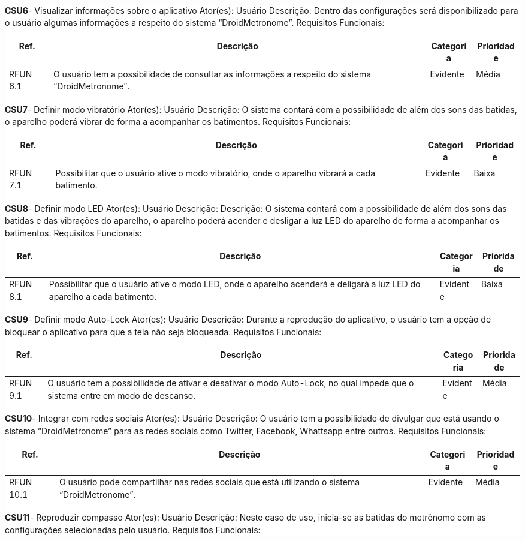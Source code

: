 **CSU6**- Visualizar informações sobre o aplicativo
	Ator(es): Usuário
	Descrição: Dentro das configurações será disponibilizado para o usuário algumas informações a respeito do sistema “DroidMetronome”. 
	Requisitos Funcionais:

| Ref.     |                          Descrição                       	| Categoria | Prioridade |
|-------|----------------------------------------------------------|---------------|---------------|
| RFUN 6.1 | O usuário tem a possibilidade de consultar as informações a respeito do sistema “DroidMetronome”. | Evidente | Média |

**CSU7**- Definir modo vibratório
	Ator(es): Usuário
	Descrição: O sistema contará com a possibilidade de além dos sons das batidas, o aparelho poderá vibrar de forma a acompanhar os batimentos.
	Requisitos Funcionais:

| Ref.     |                          Descrição                       	| Categoria | Prioridade |
|-------|----------------------------------------------------------|---------------|---------------|
| RFUN 7.1 | Possibilitar que o usuário ative o modo vibratório, onde o aparelho vibrará a cada batimento. | Evidente | Baixa |

**CSU8**- Definir modo LED
	Ator(es): Usuário
	Descrição: Descrição: O sistema contará com a possibilidade de além dos sons das batidas e das vibrações do aparelho, o aparelho poderá acender e desligar a luz LED do aparelho de forma a acompanhar os batimentos.
	Requisitos Funcionais:

| Ref.     |                          Descrição                       	| Categoria | Prioridade |
|-------|----------------------------------------------------------|---------------|---------------|
| RFUN 8.1 | Possibilitar que o usuário ative o modo LED, onde o aparelho acenderá e deligará a luz LED do aparelho a cada batimento. | Evidente | Baixa |

**CSU9**- Definir modo Auto-Lock
	Ator(es): Usuário
	Descrição: Durante a reprodução do aplicativo, o usuário tem a opção de bloquear o aplicativo para que a tela não seja bloqueada.
	Requisitos Funcionais:

| Ref.     |                          Descrição                       	| Categoria | Prioridade |
|-------|----------------------------------------------------------|---------------|---------------|
| RFUN 9.1 | O usuário tem a possibilidade de ativar e desativar o modo Auto-Lock, no qual impede que o sistema entre em modo de descanso. | Evidente | Média|

**CSU10**- Integrar com redes sociais
	Ator(es): Usuário
	Descrição: O usuário tem a possibilidade de divulgar que está usando o sistema “DroidMetronome” para as redes sociais como Twitter, Facebook, Whattsapp entre outros.
	Requisitos Funcionais:

| Ref.     |                          Descrição                       	| Categoria | Prioridade |
|-------|----------------------------------------------------------|---------------|---------------|
| RFUN 10.1 | O usuário pode compartilhar nas redes sociais que está utilizando o sistema “DroidMetronome”. | Evidente | Média|

**CSU11**- Reproduzir compasso
	Ator(es): Usuário
	Descrição: Neste caso de uso, inicia-se as batidas do metrônomo com as configurações selecionadas pelo usuário.
	Requisitos Funcionais:
